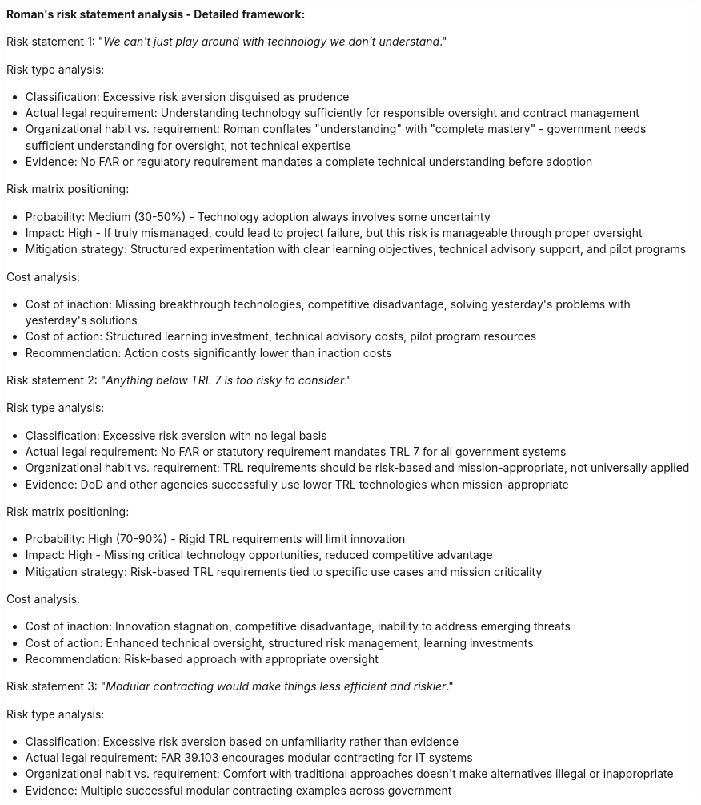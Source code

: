 **Roman's risk statement analysis - Detailed framework:**

Risk statement 1: "_We can't just play around with technology we don't understand_."

Risk type analysis:
- Classification: Excessive risk aversion disguised as prudence
- Actual legal requirement: Understanding technology sufficiently for responsible oversight and contract management
- Organizational habit vs. requirement: Roman conflates "understanding" with "complete mastery" - government needs sufficient understanding for oversight, not technical expertise
- Evidence: No FAR or regulatory requirement mandates a complete technical understanding before adoption

Risk matrix positioning:
- Probability: Medium (30-50%) - Technology adoption always involves some uncertainty
- Impact: High - If truly mismanaged, could lead to project failure, but this risk is manageable through proper oversight
- Mitigation strategy: Structured experimentation with clear learning objectives, technical advisory support, and pilot programs

Cost analysis:
- Cost of inaction: Missing breakthrough technologies, competitive disadvantage, solving yesterday's problems with yesterday's solutions
- Cost of action: Structured learning investment, technical advisory costs, pilot program resources
- Recommendation: Action costs significantly lower than inaction costs

Risk statement 2: "_Anything below TRL 7 is too risky to consider_."

Risk type analysis:
- Classification: Excessive risk aversion with no legal basis
- Actual legal requirement: No FAR or statutory requirement mandates TRL 7 for all government systems
- Organizational habit vs. requirement: TRL requirements should be risk-based and mission-appropriate, not universally applied
- Evidence: DoD and other agencies successfully use lower TRL technologies when mission-appropriate

Risk matrix positioning:
- Probability: High (70-90%) - Rigid TRL requirements will limit innovation
- Impact: High - Missing critical technology opportunities, reduced competitive advantage
- Mitigation strategy: Risk-based TRL requirements tied to specific use cases and mission criticality

Cost analysis:
- Cost of inaction: Innovation stagnation, competitive disadvantage, inability to address emerging threats
- Cost of action: Enhanced technical oversight, structured risk management, learning investments
- Recommendation: Risk-based approach with appropriate oversight

Risk statement 3: "_Modular contracting would make things less efficient and riskier_."

Risk type analysis:
- Classification: Excessive risk aversion based on unfamiliarity rather than evidence
- Actual legal requirement: FAR 39.103 encourages modular contracting for IT systems
- Organizational habit vs. requirement: Comfort with traditional approaches doesn't make alternatives illegal or inappropriate
- Evidence: Multiple successful modular contracting examples across government
